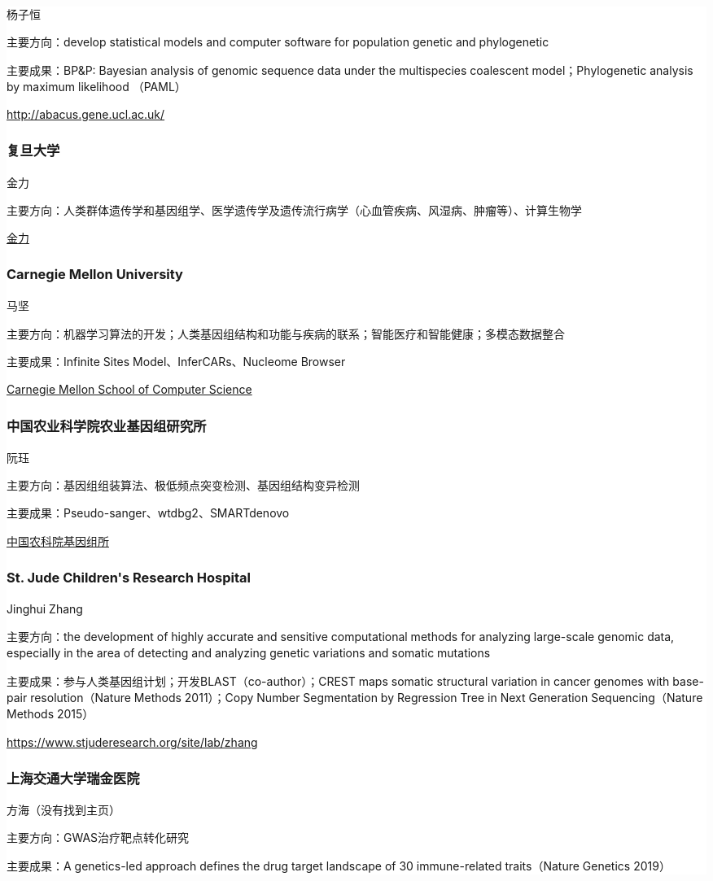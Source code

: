 杨子恒

主要方向：develop statistical models and computer software for population genetic and phylogenetic

主要成果：BP&P: Bayesian analysis of genomic sequence data under the multispecies coalescent model；Phylogenetic analysis by maximum likelihood （PAML）

http://abacus.gene.ucl.ac.uk/

### 复旦大学

金力

主要方向：人类群体遗传学和基因组学、医学遗传学及遗传流行病学（心血管疾病、风湿病、肿瘤等）、计算生物学

[金力](https://ibs.fudan.edu.cn/ab/2f/c21163a240431/page.htm)

### Carnegie Mellon University

马坚

主要方向：机器学习算法的开发；人类基因组结构和功能与疾病的联系；智能医疗和智能健康；多模态数据整合

主要成果：Infinite Sites Model、InferCARs、Nucleome Browser

[Carnegie Mellon School of Computer Science](https://www.cs.cmu.edu/~jianma/)

### 中国农业科学院农业基因组研究所

阮珏   

主要方向：基因组组装算法、极低频点突变检测、基因组结构变异检测

主要成果：Pseudo-sanger、wtdbg2、SMARTdenovo

[中国农科院基因组所](http://agis.caas.cn/rcpy/nkyrc/zgnykxynkyctszcljrcrxzalblcl/230318.htm)

### St. Jude Children's Research Hospital

Jinghui Zhang

主要方向：the development of highly accurate and sensitive computational methods for analyzing large-scale genomic data, especially in the area of detecting and analyzing genetic variations and somatic mutations

主要成果：参与人类基因组计划；开发BLAST（co-author）；CREST maps somatic structural variation in cancer genomes with base-pair resolution（Nature Methods 2011）；Copy Number Segmentation by Regression Tree in Next Generation Sequencing（Nature Methods 2015）

https://www.stjuderesearch.org/site/lab/zhang

### 上海交通大学瑞金医院

方海（没有找到主页）

主要方向：GWAS治疗靶点转化研究

主要成果：A genetics-led approach defines the drug target landscape of 30 immune-related traits（Nature Genetics 2019）
